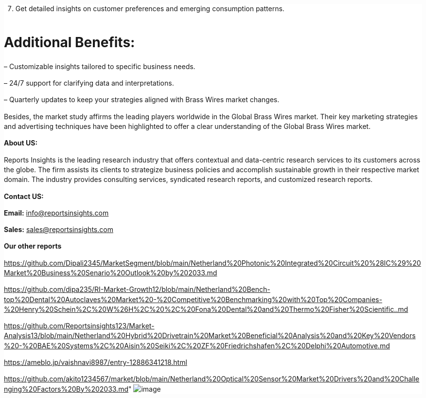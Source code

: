 7. Get detailed insights on customer preferences and emerging consumption patterns.

# <strong>Additional Benefits:</strong>

– Customizable insights tailored to specific business needs.

– 24/7 support for clarifying data and interpretations.

– Quarterly updates to keep your strategies aligned with Brass Wires market changes.

Besides, the market study affirms the leading players worldwide in the Global Brass Wires market. Their key marketing strategies and advertising techniques have been highlighted to offer a clear understanding of the Global Brass Wires market.

<strong><strong>About US</strong>:</strong>

Reports Insights is the leading research industry that offers contextual and data-centric research services to its customers across the globe. The firm assists its clients to strategize business policies and accomplish sustainable growth in their respective market domain. The industry provides consulting services, syndicated research reports, and customized research reports.

<strong>Contact US:</strong>

<p class=><b>Email:</b> <a href=mailto:info@reportsinsights.com>info@reportsinsights.com</a></p>
<p class=><b>Sales:</b> <a href=mailto:sales@reportsinsights.com>sales@reportsinsights.com</a></p>

<strong>Our other reports</strong>

<a href=https://github.com/Dipali2345/MarketSegment/blob/main/Netherland%20Photonic%20Integrated%20Circuit%20%28IC%29%20Market%20Business%20Senario%20Outlook%20by%202033.md>https://github.com/Dipali2345/MarketSegment/blob/main/Netherland%20Photonic%20Integrated%20Circuit%20%28IC%29%20Market%20Business%20Senario%20Outlook%20by%202033.md</a>

<a href=https://github.com/dipa235/RI-Market-Growth12/blob/main/Netherland%20Bench-top%20Dental%20Autoclaves%20Market%20-%20Competitive%20Benchmarking%20with%20Top%20Companies-%20Henry%20Schein%2C%20W%26H%2C%20%2C%20Fona%20Dental%20and%20Thermo%20Fisher%20Scientific..md>https://github.com/dipa235/RI-Market-Growth12/blob/main/Netherland%20Bench-top%20Dental%20Autoclaves%20Market%20-%20Competitive%20Benchmarking%20with%20Top%20Companies-%20Henry%20Schein%2C%20W%26H%2C%20%2C%20Fona%20Dental%20and%20Thermo%20Fisher%20Scientific..md</a>

<a href=https://github.com/Reportsinsights123/Market-Analysis13/blob/main/Netherland%20Hybrid%20Drivetrain%20Market%20Beneficial%20Analysis%20and%20Key%20Vendors%20-%20BAE%20Systems%2C%20Aisin%20Seiki%2C%20ZF%20Friedrichshafen%2C%20Delphi%20Automotive.md>https://github.com/Reportsinsights123/Market-Analysis13/blob/main/Netherland%20Hybrid%20Drivetrain%20Market%20Beneficial%20Analysis%20and%20Key%20Vendors%20-%20BAE%20Systems%2C%20Aisin%20Seiki%2C%20ZF%20Friedrichshafen%2C%20Delphi%20Automotive.md</a>

<a href=https://ameblo.jp/vaishnavi8987/entry-12886341218.html>https://ameblo.jp/vaishnavi8987/entry-12886341218.html</a>

<a href=https://github.com/akito1234567/market/blob/main/Netherland%20Optical%20Sensor%20Market%20Drivers%20and%20Challenging%20Factors%20By%202033.md>https://github.com/akito1234567/market/blob/main/Netherland%20Optical%20Sensor%20Market%20Drivers%20and%20Challenging%20Factors%20By%202033.md</a>"
![image](https://github.com/user-attachments/assets/efdd1651-0bb9-44c9-bd00-860cb01f8804)
